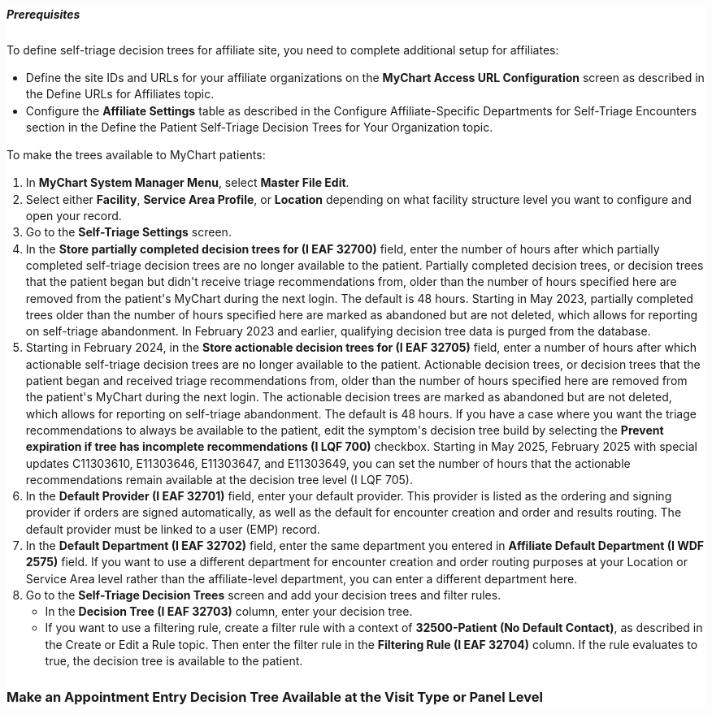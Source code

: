 ##### Prerequisites

To define self-triage decision trees for affiliate site, you need to complete additional setup for affiliates:

- Define the site IDs and URLs for your affiliate organizations on the **MyChart Access URL Configuration** screen as described in the Define URLs for Affiliates topic.
- Configure the **Affiliate Settings** table as described in the Configure Affiliate-Specific Departments for Self-Triage Encounters section in the Define the Patient Self-Triage Decision Trees for Your Organization topic.

To make the trees available to MyChart patients:

1. In **MyChart System Manager Menu**, select **Master File Edit**.
2. Select either **Facility**, **Service Area Profile**, or **Location** depending on what facility structure level you want to configure and open your record.
3. Go to the **Self-Triage Settings** screen.
4. In the **Store partially completed decision trees for (I EAF 32700)** field, enter the number of hours after which partially completed self-triage decision trees are no longer available to the patient. Partially completed decision trees, or decision trees that the patient began but didn't receive triage recommendations from, older than the number of hours specified here are removed from the patient's MyChart during the next login. The default is 48 hours. Starting in May 2023, partially completed trees older than the number of hours specified here are marked as abandoned but are not deleted, which allows for reporting on self-triage abandonment. In February 2023 and earlier, qualifying decision tree data is purged from the database.
5. Starting in February 2024, in the **Store actionable decision trees for (I EAF 32705)** field, enter a number of hours after which actionable self-triage decision trees are no longer available to the patient. Actionable decision trees, or decision trees that the patient began and received triage recommendations from, older than the number of hours specified here are removed from the patient's MyChart during the next login. The actionable decision trees are marked as abandoned but are not deleted, which allows for reporting on self-triage abandonment. The default is 48 hours. If you have a case where you want the triage recommendations to always be available to the patient, edit the symptom's decision tree build by selecting the **Prevent expiration if tree has incomplete recommendations (I LQF 700)** checkbox. Starting in May 2025, February 2025 with special updates C11303610, E11303646, E11303647, and E11303649, you can set the number of hours that the actionable recommendations remain available at the decision tree level (I LQF 705).
6. In the **Default Provider (I EAF 32701)** field, enter your default provider. This provider is listed as the ordering and signing provider if orders are signed automatically, as well as the default for encounter creation and order and results routing. The default provider must be linked to a user (EMP) record.
7. In the **Default Department (I EAF 32702)** field, enter the same department you entered in **Affiliate Default Department (I WDF 2575)** field. If you want to use a different department for encounter creation and order routing purposes at your Location or Service Area level rather than the affiliate-level department, you can enter a different department here.
8. Go to the **Self-Triage Decision Trees** screen and add your decision trees and filter rules.
   - In the **Decision Tree (I EAF 32703)** column, enter your decision tree.
   - If you want to use a filtering rule, create a filter rule with a context of **32500-Patient (No Default Contact)**, as described in the Create or Edit a Rule topic. Then enter the filter rule in the **Filtering Rule (I EAF 32704)** column. If the rule evaluates to true, the decision tree is available to the patient.

### Make an Appointment Entry Decision Tree Available at the Visit Type or Panel Level

